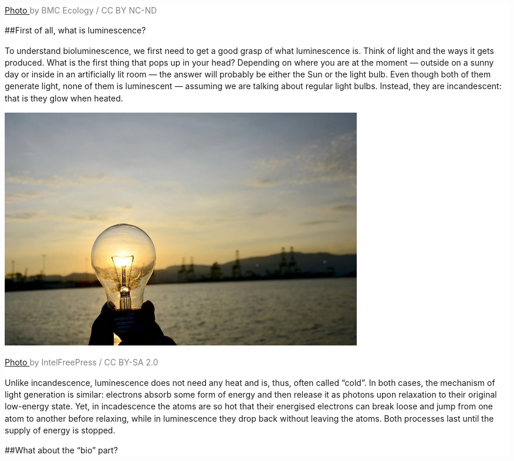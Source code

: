 <a href="https://www.flickr.com/photos/bmc_ecology/8591666741/sizes/l">Photo </a> <span style="color: grey;">by BMC Ecology / CC BY NC-ND </span>

##First of all, what is luminescence?

To understand bioluminescence, we first need to get a good grasp of what luminescence is. Think of light and the ways it gets produced. What is the first thing that pops up in your head? Depending on where you are at the moment — outside on a sunny day or inside in an artificially lit room — the answer will probably be either the Sun or the light bulb. Even though both of them generate light, none of them is luminescent — assuming we are talking about regular light bulbs. Instead, they are incandescent: that is they glow when heated. 

<img src="/images/biolumin2.jpg" width="600" height="397" alt="biolumin">

<a href="https://www.flickr.com/photos/intelfreepress/12838515965">Photo </a> <span style="color: grey;">by IntelFreePress / CC BY-SA 2.0 </span>

Unlike incandescence, luminescence does not need any heat and is, thus, often called “cold”. In both cases, the mechanism of light generation is similar: electrons absorb some form of energy and then release it as photons upon relaxation to their original low-energy state. Yet, in incadescence the atoms are so hot that their energised electrons can break loose and jump from one atom to another before relaxing, while in luminescence they drop back without leaving the atoms. Both processes last until the supply of energy is stopped.

##What about the “bio” part?
